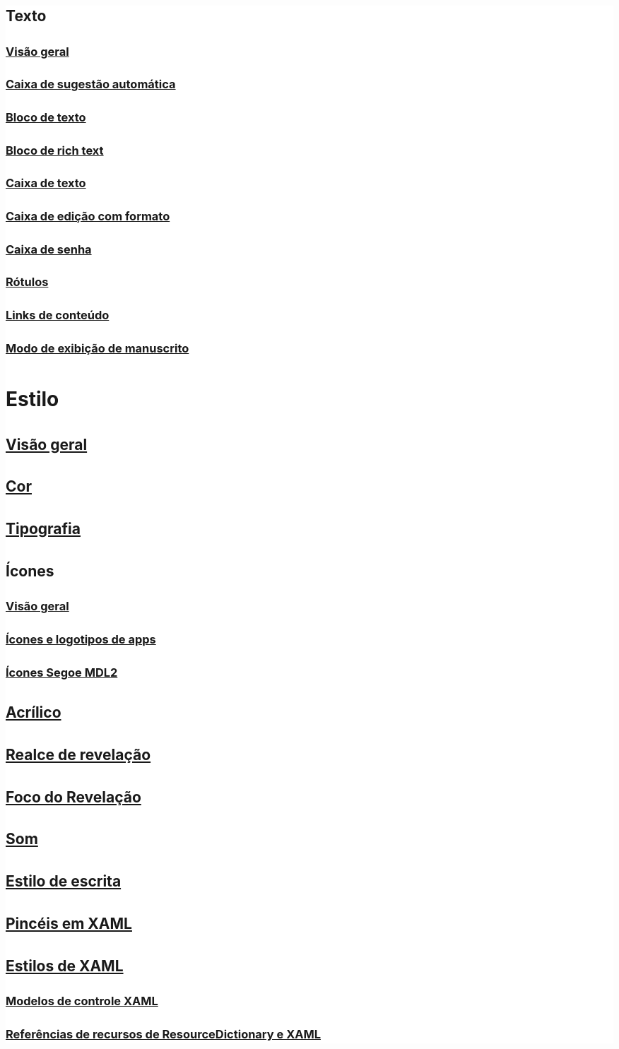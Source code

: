 ## Texto
### [Visão geral](controls-and-patterns/text-controls.md)
### [Caixa de sugestão automática](controls-and-patterns/auto-suggest-box.md)
### [Bloco de texto](controls-and-patterns/text-block.md)
### [Bloco de rich text](controls-and-patterns/rich-text-block.md)
### [Caixa de texto](controls-and-patterns/text-box.md)
### [Caixa de edição com formato](controls-and-patterns/rich-edit-box.md)
### [Caixa de senha](controls-and-patterns/password-box.md)
### [Rótulos](controls-and-patterns/labels.md)
### [Links de conteúdo](controls-and-patterns/content-links.md)
### [Modo de exibição de manuscrito](controls-and-patterns/text-handwriting-view.md)



# Estilo
## [Visão geral](style/index.md)
## [Cor](style/color.md)
## [Tipografia](style/typography.md)
## Ícones
### [Visão geral](style/icons.md)
### [Ícones e logotipos de apps](style/app-icons-and-logos.md)
### [Ícones Segoe MDL2](style/segoe-ui-symbol-font.md)
## [Acrílico](style/acrylic.md)
## [Realce de revelação](style/reveal.md)
## [Foco do Revelação](style/reveal-focus.md)
## [Som](style/sound.md)
## [Estilo de escrita](style/writing-style.md)
## [Pincéis em XAML](style/brushes.md)
## [Estilos de XAML](controls-and-patterns/xaml-styles.md)
### [Modelos de controle XAML](controls-and-patterns/control-templates.md)
### [Referências de recursos de ResourceDictionary e XAML](controls-and-patterns/resourcedictionary-and-xaml-resource-references.md)